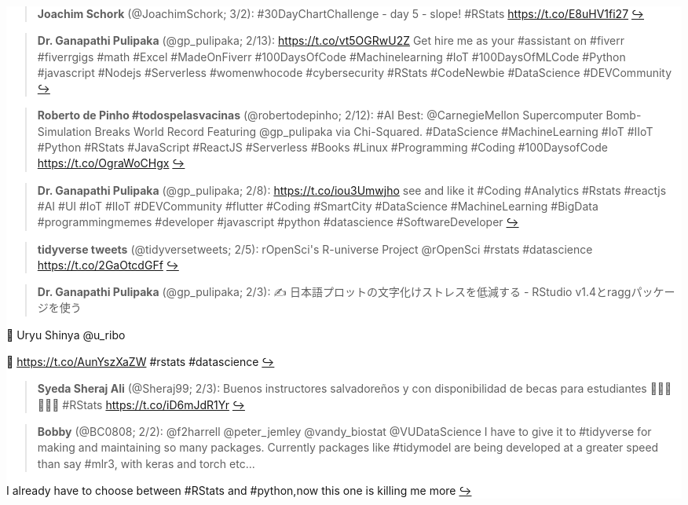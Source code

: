 


> **Joachim Schork** (@JoachimSchork; 3/2): #30DayChartChallenge - day 5 - slope!
#RStats https://t.co/E8uHV1fi27  [&#8618;](https://twitter.com/dataandme/status/1379275684678352904)




> **Dr. Ganapathi Pulipaka** (@gp_pulipaka; 2/13): https://t.co/vt5OGRwU2Z
Get hire me as your #assistant on #fiverr
#fiverrgigs #math #Excel #MadeOnFiverr
#100DaysOfCode #Machinelearning #IoT #100DaysOfMLCode #Python #javascript #Nodejs #Serverless #womenwhocode #cybersecurity #RStats #CodeNewbie #DataScience #DEVCommunity  [&#8618;](https://twitter.com/dataandme/status/1379305209621577728)




> **Roberto de Pinho #todospelasvacinas** (@robertodepinho; 2/12): #AI Best: @CarnegieMellon Supercomputer Bomb-Simulation Breaks World Record Featuring @gp_pulipaka via Chi-Squared.  #DataScience #MachineLearning #IoT #IIoT #Python #RStats #JavaScript #ReactJS #Serverless #Books #Linux #Programming #Coding #100DaysofCode
https://t.co/OgraWoCHgx  [&#8618;](https://twitter.com/dataandme/status/1379211223837851650)




> **Dr. Ganapathi Pulipaka** (@gp_pulipaka; 2/8): https://t.co/iou3Umwjho
see and like it 
#Coding #Analytics #Rstats #reactjs #AI #UI 
 #IoT  #IIoT #DEVCommunity #flutter #Coding #SmartCity #DataScience #MachineLearning #BigData  #programmingmemes  #developer #javascript #python #datascience #SoftwareDeveloper  [&#8618;](https://twitter.com/dataandme/status/1379300642313838595)




> **tidyverse tweets** (@tidyversetweets; 2/5): rOpenSci's R-universe Project @rOpenSci #rstats #datascience https://t.co/2GaOtcdGFf  [&#8618;](https://twitter.com/dataandme/status/1379222906853527556)




> **Dr. Ganapathi Pulipaka** (@gp_pulipaka; 2/3): ✍️ 日本語プロットの文字化けストレスを低減する - RStudio v1.4とraggパッケージを使う 
>
👤 Uryu Shinya @u_ribo  
>
🔗 https://t.co/AunYszXaZW
#rstats #datascience  [&#8618;](https://twitter.com/dataandme/status/1379300944278609921)




> **Syeda Sheraj Ali** (@Sheraj99; 2/3): Buenos instructores salvadoreños y con disponibilidad de becas para estudiantes 👨🏽‍🏫👩🏻‍🔬 #RStats https://t.co/iD6mJdR1Yr  [&#8618;](https://twitter.com/dataandme/status/1379271129689382916)




> **Bobby** (@BC0808; 2/2): @f2harrell @peter_jemley @vandy_biostat @VUDataScience I have to give it to #tidyverse for making and maintaining so many packages. Currently packages like #tidymodel are being developed at a greater speed than say #mlr3, with keras and torch etc...
>
I already have to choose between #RStats and #python,now this one is killing me more  [&#8618;](https://twitter.com/dataandme/status/1379239005884088321)
